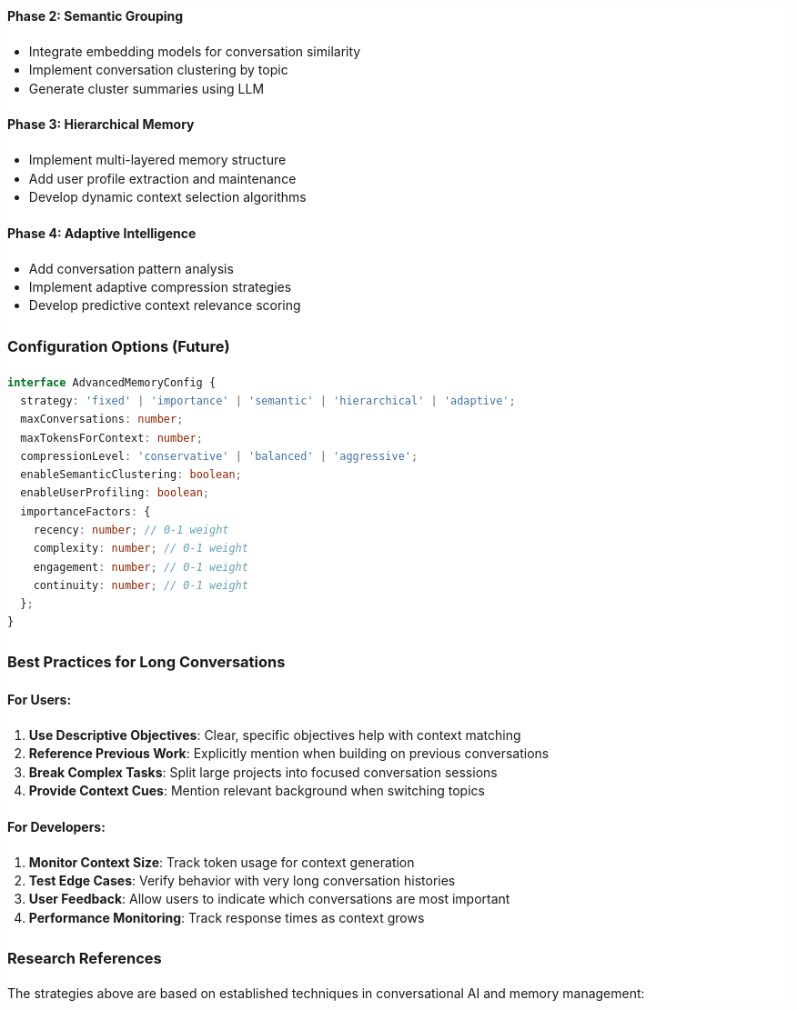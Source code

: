 #### Phase 2: Semantic Grouping
- Integrate embedding models for conversation similarity
- Implement conversation clustering by topic
- Generate cluster summaries using LLM

#### Phase 3: Hierarchical Memory
- Implement multi-layered memory structure
- Add user profile extraction and maintenance
- Develop dynamic context selection algorithms

#### Phase 4: Adaptive Intelligence
- Add conversation pattern analysis
- Implement adaptive compression strategies
- Develop predictive context relevance scoring

### Configuration Options (Future)

```typescript
interface AdvancedMemoryConfig {
  strategy: 'fixed' | 'importance' | 'semantic' | 'hierarchical' | 'adaptive';
  maxConversations: number;
  maxTokensForContext: number;
  compressionLevel: 'conservative' | 'balanced' | 'aggressive';
  enableSemanticClustering: boolean;
  enableUserProfiling: boolean;
  importanceFactors: {
    recency: number; // 0-1 weight
    complexity: number; // 0-1 weight
    engagement: number; // 0-1 weight
    continuity: number; // 0-1 weight
  };
}
```

### Best Practices for Long Conversations

#### For Users:
1. **Use Descriptive Objectives**: Clear, specific objectives help with context matching
2. **Reference Previous Work**: Explicitly mention when building on previous conversations
3. **Break Complex Tasks**: Split large projects into focused conversation sessions
4. **Provide Context Cues**: Mention relevant background when switching topics

#### For Developers:
1. **Monitor Context Size**: Track token usage for context generation
2. **Test Edge Cases**: Verify behavior with very long conversation histories
3. **User Feedback**: Allow users to indicate which conversations are most important
4. **Performance Monitoring**: Track response times as context grows

### Research References

The strategies above are based on established techniques in conversational AI and memory management:
